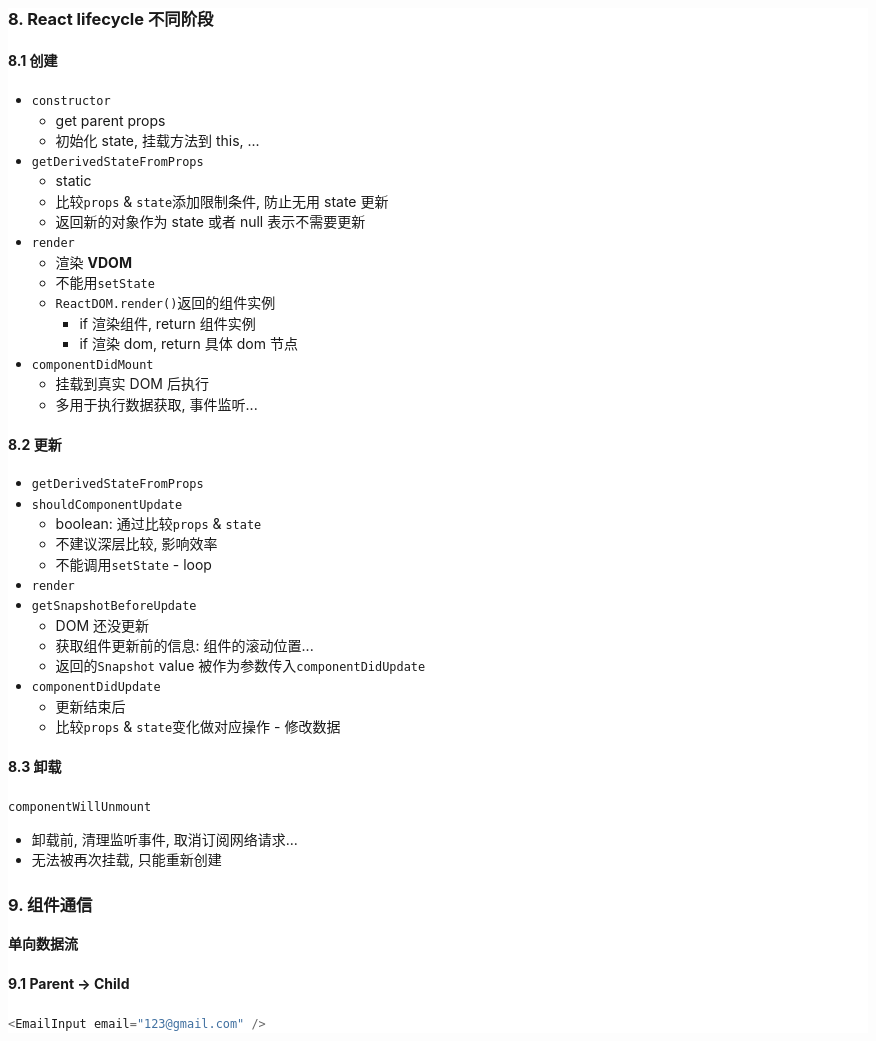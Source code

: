 ### 8. React lifecycle 不同阶段

#### 8.1 创建

- `constructor`
  - get parent props
  - 初始化 state, 挂载方法到 this, ...
- `getDerivedStateFromProps`
  - static
  - 比较`props` & `state`添加限制条件, 防止无用 state 更新
  - 返回新的对象作为 state 或者 null 表示不需要更新
- `render`
  - 渲染 **VDOM**
  - 不能用`setState`
  - `ReactDOM.render()`返回的组件实例
    - if 渲染组件, return 组件实例
    - if 渲染 dom, return 具体 dom 节点
- `componentDidMount`
  - 挂载到真实 DOM 后执行
  - 多用于执行数据获取, 事件监听...

#### 8.2 更新

- `getDerivedStateFromProps`
- `shouldComponentUpdate`
  - boolean: 通过比较`props` & `state`
  - 不建议深层比较, 影响效率
  - 不能调用`setState` - loop
- `render`
- `getSnapshotBeforeUpdate`
  - DOM 还没更新
  - 获取组件更新前的信息: 组件的滚动位置...
  - 返回的`Snapshot` value 被作为参数传入`componentDidUpdate`
- `componentDidUpdate`
  - 更新结束后
  - 比较`props` & `state`变化做对应操作 - 修改数据

#### 8.3 卸载

`componentWillUnmount`

- 卸载前, 清理监听事件, 取消订阅网络请求...
- 无法被再次挂载, 只能重新创建

### 9. 组件通信

**单向数据流**

#### 9.1 Parent -> Child

```ts
<EmailInput email="123@gmail.com" />
```
